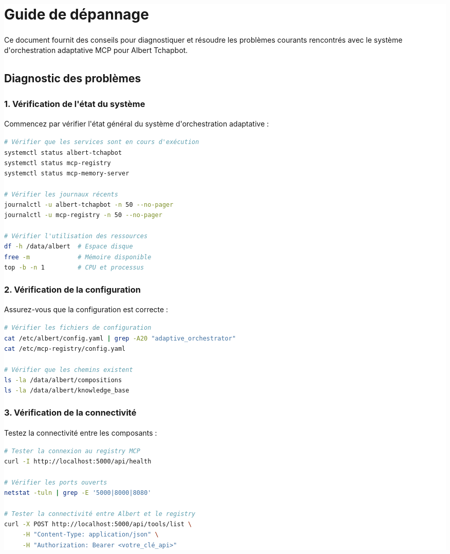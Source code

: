 # Guide de dépannage

Ce document fournit des conseils pour diagnostiquer et résoudre les problèmes courants rencontrés avec le système d'orchestration adaptative MCP pour Albert Tchapbot.

## Diagnostic des problèmes

### 1. Vérification de l'état du système

Commencez par vérifier l'état général du système d'orchestration adaptative :

```bash
# Vérifier que les services sont en cours d'exécution
systemctl status albert-tchapbot
systemctl status mcp-registry
systemctl status mcp-memory-server

# Vérifier les journaux récents
journalctl -u albert-tchapbot -n 50 --no-pager
journalctl -u mcp-registry -n 50 --no-pager

# Vérifier l'utilisation des ressources
df -h /data/albert  # Espace disque
free -m             # Mémoire disponible
top -b -n 1         # CPU et processus
```

### 2. Vérification de la configuration

Assurez-vous que la configuration est correcte :

```bash
# Vérifier les fichiers de configuration
cat /etc/albert/config.yaml | grep -A20 "adaptive_orchestrator"
cat /etc/mcp-registry/config.yaml

# Vérifier que les chemins existent
ls -la /data/albert/compositions
ls -la /data/albert/knowledge_base
```

### 3. Vérification de la connectivité

Testez la connectivité entre les composants :

```bash
# Tester la connexion au registry MCP
curl -I http://localhost:5000/api/health

# Vérifier les ports ouverts
netstat -tuln | grep -E '5000|8000|8080'

# Tester la connectivité entre Albert et le registry
curl -X POST http://localhost:5000/api/tools/list \
     -H "Content-Type: application/json" \
     -H "Authorization: Bearer <votre_clé_api>"
```
